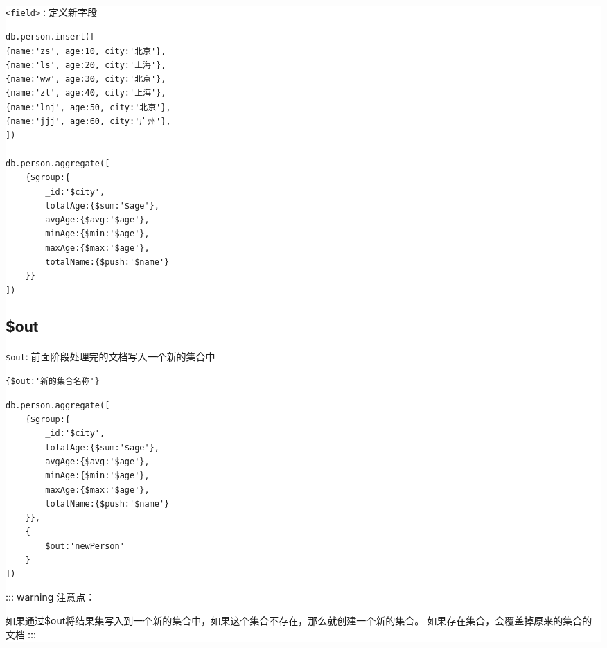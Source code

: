 `<field>` : 定义新字段

```
db.person.insert([
{name:'zs', age:10, city:'北京'},
{name:'ls', age:20, city:'上海'},
{name:'ww', age:30, city:'北京'},
{name:'zl', age:40, city:'上海'},
{name:'lnj', age:50, city:'北京'},
{name:'jjj', age:60, city:'广州'},
])

db.person.aggregate([
    {$group:{
        _id:'$city',
        totalAge:{$sum:'$age'},
        avgAge:{$avg:'$age'},
        minAge:{$min:'$age'},
        maxAge:{$max:'$age'},
        totalName:{$push:'$name'}
    }}
])

```

## $out

`$out`: 前面阶段处理完的文档写入一个新的集合中

`{$out:'新的集合名称'}`

```
db.person.aggregate([
    {$group:{
        _id:'$city',
        totalAge:{$sum:'$age'},
        avgAge:{$avg:'$age'},
        minAge:{$min:'$age'},
        maxAge:{$max:'$age'},
        totalName:{$push:'$name'}
    }},
    {
        $out:'newPerson'
    }
])

```

::: warning 注意点：

如果通过$out将结果集写入到一个新的集合中，如果这个集合不存在，那么就创建一个新的集合。
如果存在集合，会覆盖掉原来的集合的文档
:::
